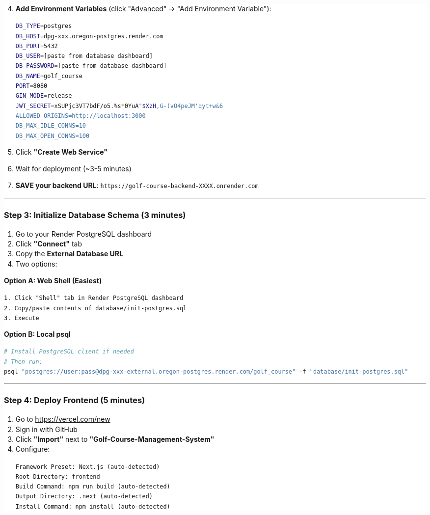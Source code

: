 4. **Add Environment Variables** (click "Advanced" → "Add Environment Variable"):

   ```bash
   DB_TYPE=postgres
   DB_HOST=dpg-xxx.oregon-postgres.render.com
   DB_PORT=5432
   DB_USER=[paste from database dashboard]
   DB_PASSWORD=[paste from database dashboard]
   DB_NAME=golf_course
   PORT=8080
   GIN_MODE=release
   JWT_SECRET=xSUPjc3VT7bdF/o5.%s*0YuA"$XzH,G-(vO4peJM'qyt+w&6
   ALLOWED_ORIGINS=http://localhost:3000
   DB_MAX_IDLE_CONNS=10
   DB_MAX_OPEN_CONNS=100
   ```

5. Click **"Create Web Service"**
6. Wait for deployment (~3-5 minutes)
7. **SAVE your backend URL**: `https://golf-course-backend-XXXX.onrender.com`

---

### Step 3: Initialize Database Schema (3 minutes)

1. Go to your Render PostgreSQL dashboard
2. Click **"Connect"** tab
3. Copy the **External Database URL**
4. Two options:

**Option A: Web Shell (Easiest)**
```
1. Click "Shell" tab in Render PostgreSQL dashboard
2. Copy/paste contents of database/init-postgres.sql
3. Execute
```

**Option B: Local psql**
```powershell
# Install PostgreSQL client if needed
# Then run:
psql "postgres://user:pass@dpg-xxx-external.oregon-postgres.render.com/golf_course" -f "database/init-postgres.sql"
```

---

### Step 4: Deploy Frontend (5 minutes)

1. Go to https://vercel.com/new
2. Sign in with GitHub
3. Click **"Import"** next to **"Golf-Course-Management-System"**
4. Configure:
   ```
   Framework Preset: Next.js (auto-detected)
   Root Directory: frontend
   Build Command: npm run build (auto-detected)
   Output Directory: .next (auto-detected)
   Install Command: npm install (auto-detected)
   ```
